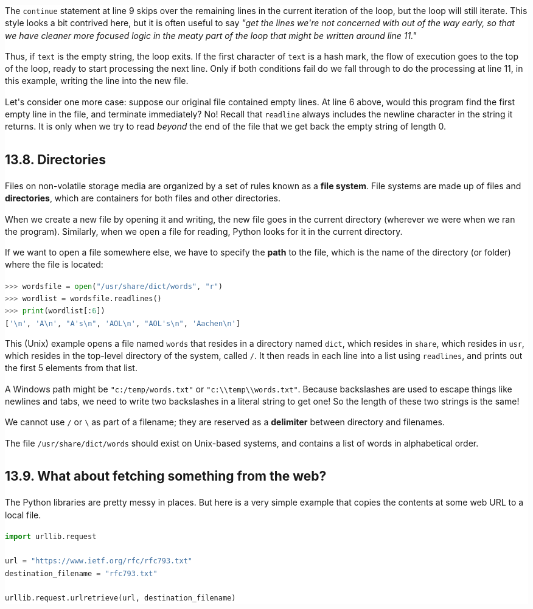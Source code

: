 The `continue` statement at line 9 skips over the remaining lines in the current iteration of the loop, but the loop will still iterate. This style looks a bit contrived here, but it is often useful to say *"get the lines we're not concerned with out of the way early, so that we have cleaner more focused logic in the meaty part of the loop that might be written around line 11."*

Thus, if `text` is the empty string, the loop exits. If the first character of `text` is a hash mark, the flow of execution goes to the top of the loop, ready to start processing the next line. Only if both conditions fail do we fall through to do the processing at line 11, in this example, writing the line into the new file.

Let's consider one more case: suppose our original file contained empty lines. At line 6 above, would this program find the first empty line in the file, and terminate immediately? No! Recall that `readline` always includes the newline character in the string it returns. It is only when we try to read *beyond* the end of the file that we get back the empty string of length 0.

## 13.8. Directories

Files on non-volatile storage media are organized by a set of rules known as a **file system**. File systems are made up of files and **directories**, which are containers for both files and other directories.

When we create a new file by opening it and writing, the new file goes in the current directory (wherever we were when we ran the program). Similarly, when we open a file for reading, Python looks for it in the current directory.

If we want to open a file somewhere else, we have to specify the **path** to the file, which is the name of the directory (or folder) where the file is located:

```python
>>> wordsfile = open("/usr/share/dict/words", "r")
>>> wordlist = wordsfile.readlines()
>>> print(wordlist[:6])
['\n', 'A\n', "A's\n", 'AOL\n', "AOL's\n", 'Aachen\n']
```

This (Unix) example opens a file named `words` that resides in a directory named `dict`, which resides in `share`, which resides in `usr`, which resides in the top-level directory of the system, called `/`. It then reads in each line into a list using `readlines`, and prints out the first 5 elements from that list.

A Windows path might be `"c:/temp/words.txt"` or `"c:\\temp\\words.txt"`. Because backslashes are used to escape things like newlines and tabs, we need to write two backslashes in a literal string to get one! So the length of these two strings is the same!

We cannot use `/` or `\` as part of a filename; they are reserved as a **delimiter** between directory and filenames.

The file `/usr/share/dict/words` should exist on Unix-based systems, and contains a list of words in alphabetical order.

## 13.9. What about fetching something from the web?

The Python libraries are pretty messy in places. But here is a very simple example that copies the contents at some web URL to a local file.

```python
import urllib.request

url = "https://www.ietf.org/rfc/rfc793.txt"
destination_filename = "rfc793.txt"

urllib.request.urlretrieve(url, destination_filename)
```

